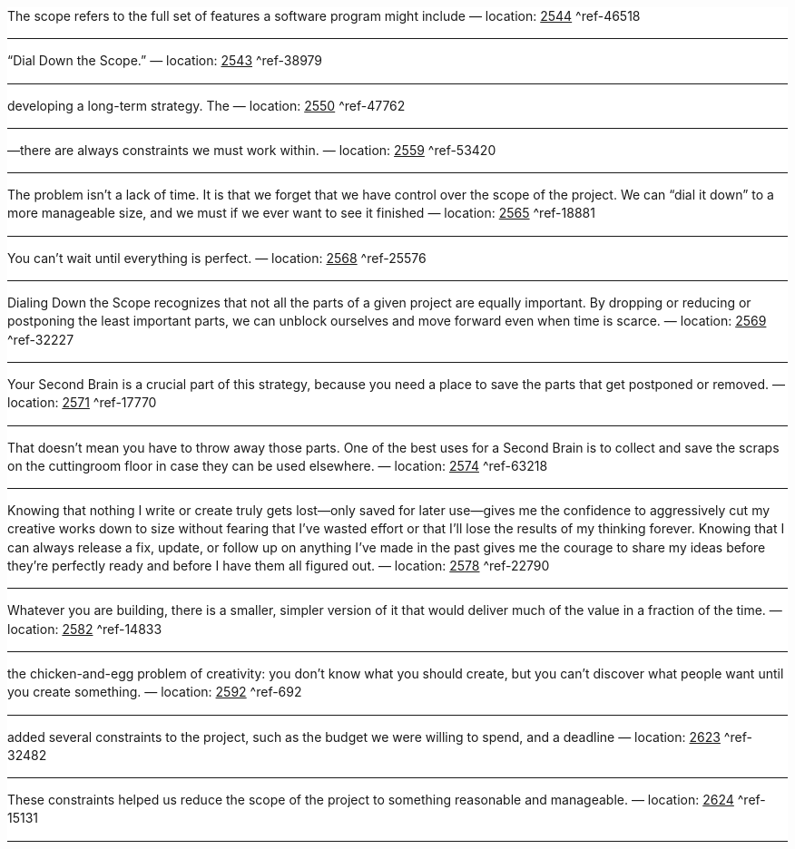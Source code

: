 The scope refers to the full set of features a software program might include — location: [2544]() ^ref-46518

---
“Dial Down the Scope.” — location: [2543]() ^ref-38979

---
developing a long-term strategy. The — location: [2550]() ^ref-47762

---
—there are always constraints we must work within. — location: [2559]() ^ref-53420

---
The problem isn’t a lack of time. It is that we forget that we have control over the scope of the project. We can “dial it down” to a more manageable size, and we must if we ever want to see it finished — location: [2565]() ^ref-18881

---
You can’t wait until everything is perfect. — location: [2568]() ^ref-25576

---
Dialing Down the Scope recognizes that not all the parts of a given project are equally important. By dropping or reducing or postponing the least important parts, we can unblock ourselves and move forward even when time is scarce. — location: [2569]() ^ref-32227

---
Your Second Brain is a crucial part of this strategy, because you need a place to save the parts that get postponed or removed. — location: [2571]() ^ref-17770

---
That doesn’t mean you have to throw away those parts. One of the best uses for a Second Brain is to collect and save the scraps on the cuttingroom floor in case they can be used elsewhere. — location: [2574]() ^ref-63218

---
Knowing that nothing I write or create truly gets lost—only saved for later use—gives me the confidence to aggressively cut my creative works down to size without fearing that I’ve wasted effort or that I’ll lose the results of my thinking forever. Knowing that I can always release a fix, update, or follow up on anything I’ve made in the past gives me the courage to share my ideas before they’re perfectly ready and before I have them all figured out. — location: [2578]() ^ref-22790

---
Whatever you are building, there is a smaller, simpler version of it that would deliver much of the value in a fraction of the time. — location: [2582]() ^ref-14833

---
the chicken-and-egg problem of creativity: you don’t know what you should create, but you can’t discover what people want until you create something. — location: [2592]() ^ref-692

---
added several constraints to the project, such as the budget we were willing to spend, and a deadline — location: [2623]() ^ref-32482

---
These constraints helped us reduce the scope of the project to something reasonable and manageable. — location: [2624]() ^ref-15131

---
